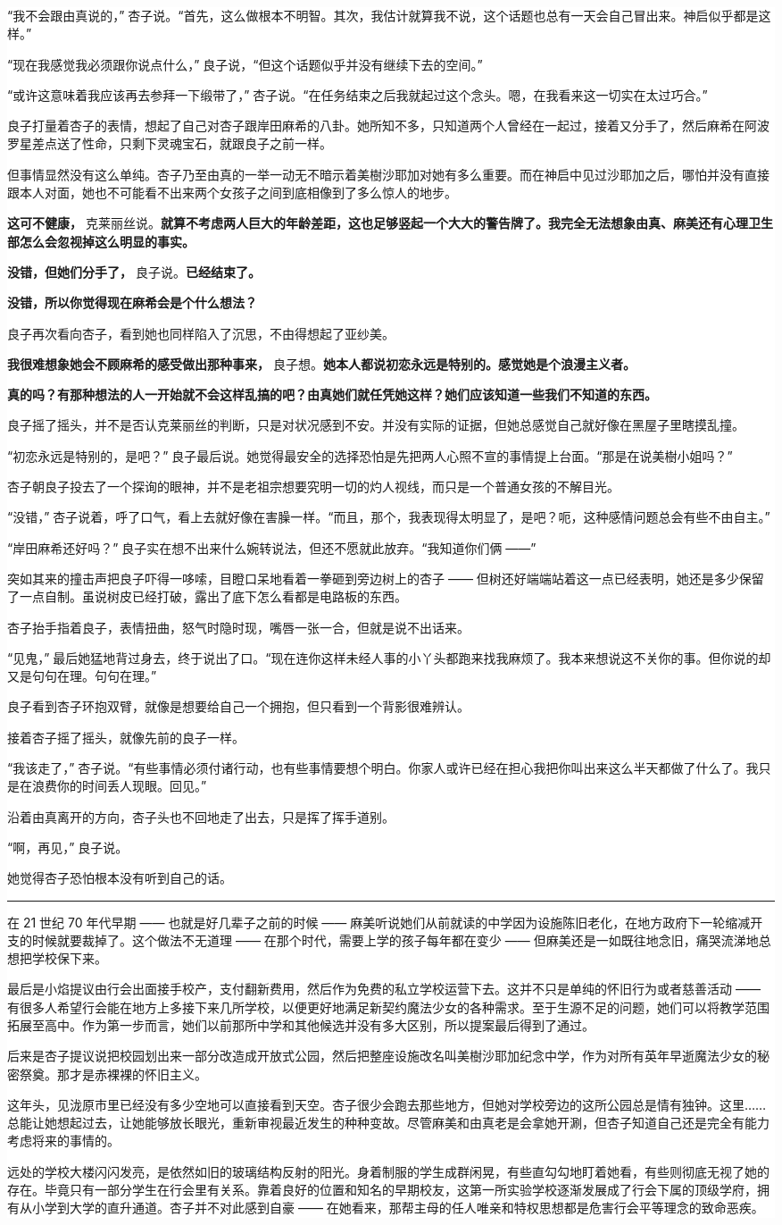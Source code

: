 “我不会跟由真说的，” 杏子说。“首先，这么做根本不明智。其次，我估计就算我不说，这个话题也总有一天会自己冒出来。神启似乎都是这样。”

“现在我感觉我必须跟你说点什么，” 良子说，“但这个话题似乎并没有继续下去的空间。”

“或许这意味着我应该再去参拜一下缎带了，” 杏子说。“在任务结束之后我就起过这个念头。嗯，在我看来这一切实在太过巧合。”

良子打量着杏子的表情，想起了自己对杏子跟岸田麻希的八卦。她所知不多，只知道两个人曾经在一起过，接着又分手了，然后麻希在阿波罗星差点送了性命，只剩下灵魂宝石，就跟良子之前一样。

但事情显然没有这么单纯。杏子乃至由真的一举一动无不暗示着美樹沙耶加对她有多么重要。而在神启中见过沙耶加之后，哪怕并没有直接跟本人对面，她也不可能看不出来两个女孩子之间到底相像到了多么惊人的地步。

**这可不健康，** 克莱丽丝说。**就算不考虑两人巨大的年龄差距，这也足够竖起一个大大的警告牌了。我完全无法想象由真、麻美还有心理卫生部怎么会忽视掉这么明显的事实。**

**没错，但她们分手了，** 良子说。**已经结束了。**

**没错，所以你觉得现在麻希会是个什么想法？**

良子再次看向杏子，看到她也同样陷入了沉思，不由得想起了亚纱美。

**我很难想象她会不顾麻希的感受做出那种事来，** 良子想。**她本人都说初恋永远是特别的。感觉她是个浪漫主义者。**

**真的吗？有那种想法的人一开始就不会这样乱搞的吧？由真她们就任凭她这样？她们应该知道一些我们不知道的东西。**

良子摇了摇头，并不是否认克莱丽丝的判断，只是对状况感到不安。并没有实际的证据，但她总感觉自己就好像在黑屋子里瞎摸乱撞。

“初恋永远是特别的，是吧？” 良子最后说。她觉得最安全的选择恐怕是先把两人心照不宣的事情提上台面。“那是在说美樹小姐吗？”

杏子朝良子投去了一个探询的眼神，并不是老祖宗想要究明一切的灼人视线，而只是一个普通女孩的不解目光。

“没错，” 杏子说着，呼了口气，看上去就好像在害臊一样。“而且，那个，我表现得太明显了，是吧？呃，这种感情问题总会有些不由自主。”

“岸田麻希还好吗？” 良子实在想不出来什么婉转说法，但还不愿就此放弃。“我知道你们俩 ——”

突如其来的撞击声把良子吓得一哆嗦，目瞪口呆地看着一拳砸到旁边树上的杏子 —— 但树还好端端站着这一点已经表明，她还是多少保留了一点自制。虽说树皮已经打破，露出了底下怎么看都是电路板的东西。

杏子抬手指着良子，表情扭曲，怒气时隐时现，嘴唇一张一合，但就是说不出话来。

“见鬼，” 最后她猛地背过身去，终于说出了口。“现在连你这样未经人事的小丫头都跑来找我麻烦了。我本来想说这不关你的事。但你说的却又是句句在理。句句在理。”

良子看到杏子环抱双臂，就像是想要给自己一个拥抱，但只看到一个背影很难辨认。

接着杏子摇了摇头，就像先前的良子一样。

“我该走了，” 杏子说。“有些事情必须付诸行动，也有些事情要想个明白。你家人或许已经在担心我把你叫出来这么半天都做了什么了。我只是在浪费你的时间丢人现眼。回见。”

沿着由真离开的方向，杏子头也不回地走了出去，只是挥了挥手道别。

“啊，再见，” 良子说。

她觉得杏子恐怕根本没有听到自己的话。

---

在 21 世纪 70 年代早期 —— 也就是好几辈子之前的时候 —— 麻美听说她们从前就读的中学因为设施陈旧老化，在地方政府下一轮缩减开支的时候就要裁掉了。这个做法不无道理 —— 在那个时代，需要上学的孩子每年都在变少 —— 但麻美还是一如既往地念旧，痛哭流涕地总想把学校保下来。

最后是小焰提议由行会出面接手校产，支付翻新费用，然后作为免费的私立学校运营下去。这并不只是单纯的怀旧行为或者慈善活动 —— 有很多人希望行会能在地方上多接下来几所学校，以便更好地满足新契约魔法少女的各种需求。至于生源不足的问题，她们可以将教学范围拓展至高中。作为第一步而言，她们以前那所中学和其他候选并没有多大区别，所以提案最后得到了通过。

后来是杏子提议说把校园划出来一部分改造成开放式公园，然后把整座设施改名叫美樹沙耶加纪念中学，作为对所有英年早逝魔法少女的秘密祭奠。那才是赤裸裸的怀旧主义。

这年头，见泷原市里已经没有多少空地可以直接看到天空。杏子很少会跑去那些地方，但她对学校旁边的这所公园总是情有独钟。这里…… 总能让她想起过去，让她能够放长眼光，重新审视最近发生的种种变故。尽管麻美和由真老是会拿她开涮，但杏子知道自己还是完全有能力考虑将来的事情的。

远处的学校大楼闪闪发亮，是依然如旧的玻璃结构反射的阳光。身着制服的学生成群闲晃，有些直勾勾地盯着她看，有些则彻底无视了她的存在。毕竟只有一部分学生在行会里有关系。靠着良好的位置和知名的早期校友，这第一所实验学校逐渐发展成了行会下属的顶级学府，拥有从小学到大学的直升通道。杏子并不对此感到自豪 —— 在她看来，那帮主母的任人唯亲和特权思想都是危害行会平等理念的致命恶疾。
